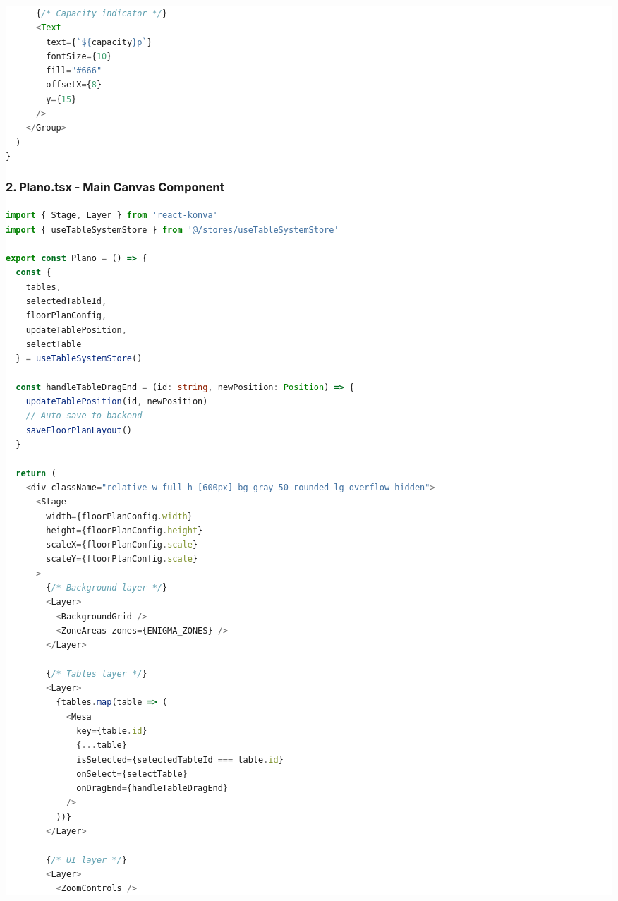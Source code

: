 ```typescript
      {/* Capacity indicator */}
      <Text
        text={`${capacity}p`}
        fontSize={10}
        fill="#666"
        offsetX={8}
        y={15}
      />
    </Group>
  )
}
```

### **2. Plano.tsx - Main Canvas Component**
```typescript
import { Stage, Layer } from 'react-konva'
import { useTableSystemStore } from '@/stores/useTableSystemStore'

export const Plano = () => {
  const {
    tables,
    selectedTableId,
    floorPlanConfig,
    updateTablePosition,
    selectTable
  } = useTableSystemStore()

  const handleTableDragEnd = (id: string, newPosition: Position) => {
    updateTablePosition(id, newPosition)
    // Auto-save to backend
    saveFloorPlanLayout()
  }

  return (
    <div className="relative w-full h-[600px] bg-gray-50 rounded-lg overflow-hidden">
      <Stage
        width={floorPlanConfig.width}
        height={floorPlanConfig.height}
        scaleX={floorPlanConfig.scale}
        scaleY={floorPlanConfig.scale}
      >
        {/* Background layer */}
        <Layer>
          <BackgroundGrid />
          <ZoneAreas zones={ENIGMA_ZONES} />
        </Layer>

        {/* Tables layer */}
        <Layer>
          {tables.map(table => (
            <Mesa
              key={table.id}
              {...table}
              isSelected={selectedTableId === table.id}
              onSelect={selectTable}
              onDragEnd={handleTableDragEnd}
            />
          ))}
        </Layer>

        {/* UI layer */}
        <Layer>
          <ZoomControls />
```